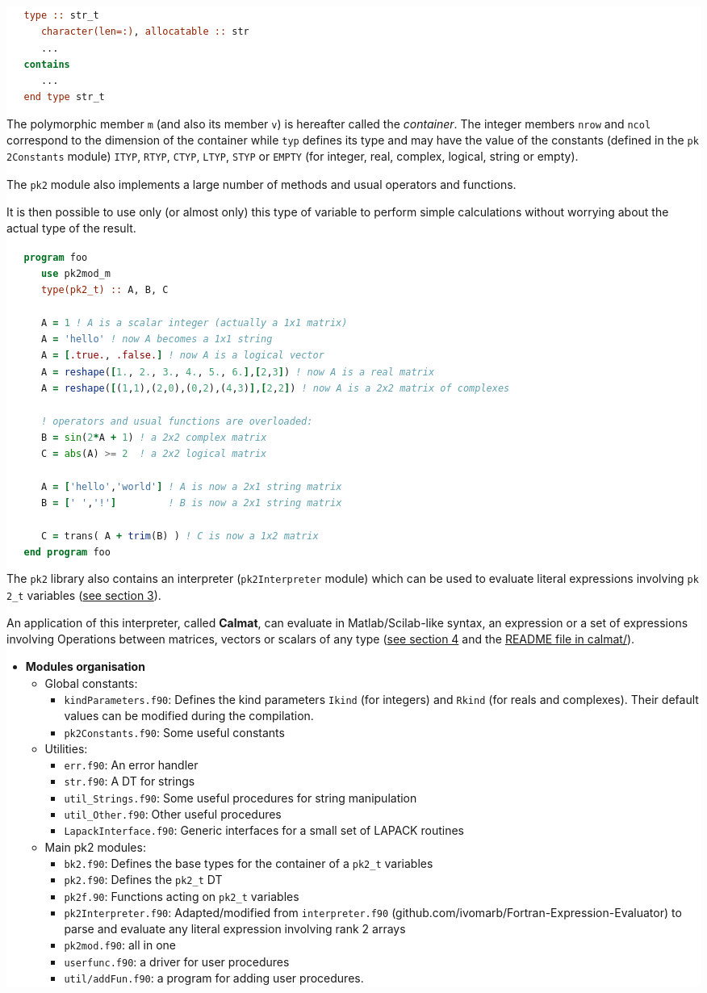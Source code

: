 ```fortran
   type :: str_t
      character(len=:), allocatable :: str
      ...
   contains
      ...
   end type str_t
```
The polymorphic member `m` (and also its member `v`) is hereafter called the *container*.  The integer members `nrow` and `ncol` correspond to the dimension of the container while `typ` defines its type and may have the value of the constants (defined in the `pk2Constants` module) `ITYP`, `RTYP`, `CTYP`, `LTYP`, `STYP` or `EMPTY` (for integer, real, complex, logical, string or empty).

The `pk2` module also implements a large number of methods and usual operators and functions.

It is then possible to use only (or almost only) this type of variable to perform simple calculations without worrying about the actual type of the result.

```fortran
   program foo
      use pk2mod_m
      type(pk2_t) :: A, B, C

      A = 1 ! A is a scalar integer (actually a 1x1 matrix)
      A = 'hello' ! now A becomes a 1x1 string
      A = [.true., .false.] ! now A is a logical vector
      A = reshape([1., 2., 3., 4., 5., 6.],[2,3]) ! now A is a real matrix
      A = reshape([(1,1),(2,0),(0,2),(4,3)],[2,2]) ! now A is a 2x2 matrix of complexes

      ! operators and usual functions are overloaded:
      B = sin(2*A + 1) ! a 2x2 complex matrix
      C = abs(A) >= 2  ! a 2x2 logical matrix

      A = ['hello','world'] ! A is now a 2x1 string matrix
      B = [' ','!']         ! B is now a 2x1 string matrix

      C = trans( A + trim(B) ) ! C is now a 1x2 matrix
   end program foo
```
The `pk2` library also contains an interpreter (`pk2Interpreter` module) which can be used to evaluate literal expressions involving `pk2_t` variables ([see section 3](#interp)).

An application of this interpreter, called **Calmat**, can evaluate in Matlab/Scilab-like syntax, an expression or a set of expressions involving Operations between matrices, vectors or scalars of any type ([see section 4](#app) and the [README file in calmat/](../README.md)).

+ **Modules organisation**
   - Global constants:
      + `kindParameters.f90`:
         Defines the kind parameters `Ikind` (for integers) and `Rkind` (for reals and complexes). Their default values can be modified during the compilation.
      + `pk2Constants.f90`: Some useful constants
   - Utilities:
      + `err.f90`: An error handler
      + `str.f90`: A DT for strings
      + `util_Strings.f90`: Some useful procedures for string manipulation
      + `util_Other.f90`: Other useful procedures
      + `LapackInterface.f90`: Generic interfaces for a small set of LAPACK routines
   - Main pk2 modules:
      + `bk2.f90`: Defines the base types for the container of a `pk2_t` variables
      + `pk2.f90`: Defines the `pk2_t` DT
      + `pk2f.90`: Functions acting on `pk2_t` variables
      + `pk2Interpreter.f90`: Adapted/modified from `interpreter.f90` (github.com/ivomarb/Fortran-Expression-Evaluator) to parse and evaluate any literal expression  involving rank 2 arrays
      + `pk2mod.f90`: all in one
      + `userfunc.f90`: a driver for user procedures
      + `util/addFun.f90`: a program for adding user procedures.